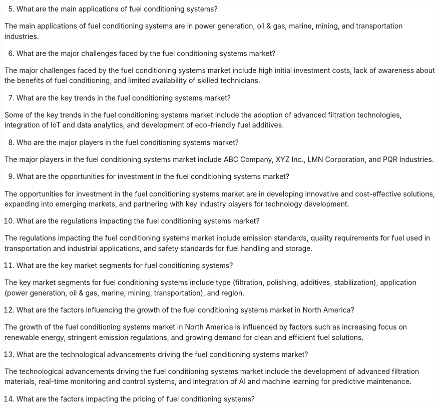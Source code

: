 5. What are the main applications of fuel conditioning systems?
 

The main applications of fuel conditioning systems are in power generation, oil & gas, marine, mining, and transportation industries.

6. What are the major challenges faced by the fuel conditioning systems market?
 

The major challenges faced by the fuel conditioning systems market include high initial investment costs, lack of awareness about the benefits of fuel conditioning, and limited availability of skilled technicians.

7. What are the key trends in the fuel conditioning systems market?
 

Some of the key trends in the fuel conditioning systems market include the adoption of advanced filtration technologies, integration of IoT and data analytics, and development of eco-friendly fuel additives.

8. Who are the major players in the fuel conditioning systems market?
 

The major players in the fuel conditioning systems market include ABC Company, XYZ Inc., LMN Corporation, and PQR Industries.

9. What are the opportunities for investment in the fuel conditioning systems market?
 

The opportunities for investment in the fuel conditioning systems market are in developing innovative and cost-effective solutions, expanding into emerging markets, and partnering with key industry players for technology development.

10. What are the regulations impacting the fuel conditioning systems market?
 

The regulations impacting the fuel conditioning systems market include emission standards, quality requirements for fuel used in transportation and industrial applications, and safety standards for fuel handling and storage.

11. What are the key market segments for fuel conditioning systems?
 

The key market segments for fuel conditioning systems include type (filtration, polishing, additives, stabilization), application (power generation, oil & gas, marine, mining, transportation), and region.

12. What are the factors influencing the growth of the fuel conditioning systems market in North America?
 

The growth of the fuel conditioning systems market in North America is influenced by factors such as increasing focus on renewable energy, stringent emission regulations, and growing demand for clean and efficient fuel solutions.

13. What are the technological advancements driving the fuel conditioning systems market?
 

The technological advancements driving the fuel conditioning systems market include the development of advanced filtration materials, real-time monitoring and control systems, and integration of AI and machine learning for predictive maintenance.

14. What are the factors impacting the pricing of fuel conditioning systems?
 